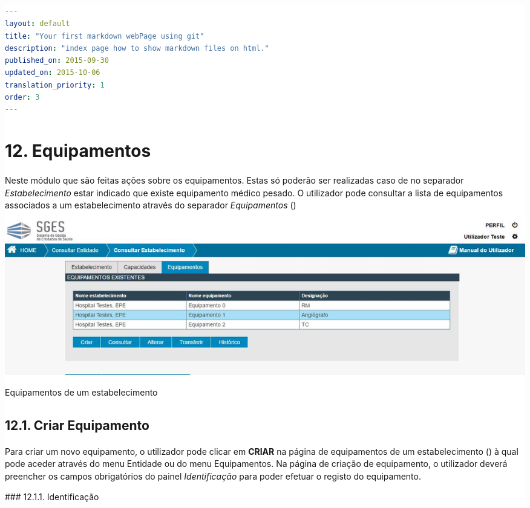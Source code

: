 ```yaml
---
layout: default
title: "Your first markdown webPage using git"
description: "index page how to show markdown files on html."
published_on: 2015-09-30
updated_on: 2015-10-06
translation_priority: 1
order: 3
---
```

<p id="equipamentos"></p>

# 12. Equipamentos

Neste módulo que são feitas ações sobre os equipamentos. 
Estas só poderão ser realizadas caso de no separador *Estabelecimento* estar indicado que existe equipamento médico pesado.
O utilizador pode consultar a lista de equipamentos associados a um estabelecimento através do separador *Equipamentos* ([](#figEqpEstabelecimento))

![figEqpEstabelecimento](img/pages/12_1.jpg)

<p class="caption" id="figEqpEstabelecimento"> Equipamentos de um estabelecimento</p>

<p id="criaEquipamento"></p>

## 12.1. Criar Equipamento
Para criar um novo equipamento, o utilizador pode clicar em **CRIAR** na página de equipamentos de um estabelecimento ([](#figEqpEstabelecimento)) à qual pode aceder através do menu Entidade ou do menu Equipamentos.
Na página de criação de equipamento, o utilizador deverá preencher os campos obrigatórios do painel *Identificação* para poder 
efetuar o registo do equipamento.

<p id="identificao"></p>
### 12.1.1. Identificação
